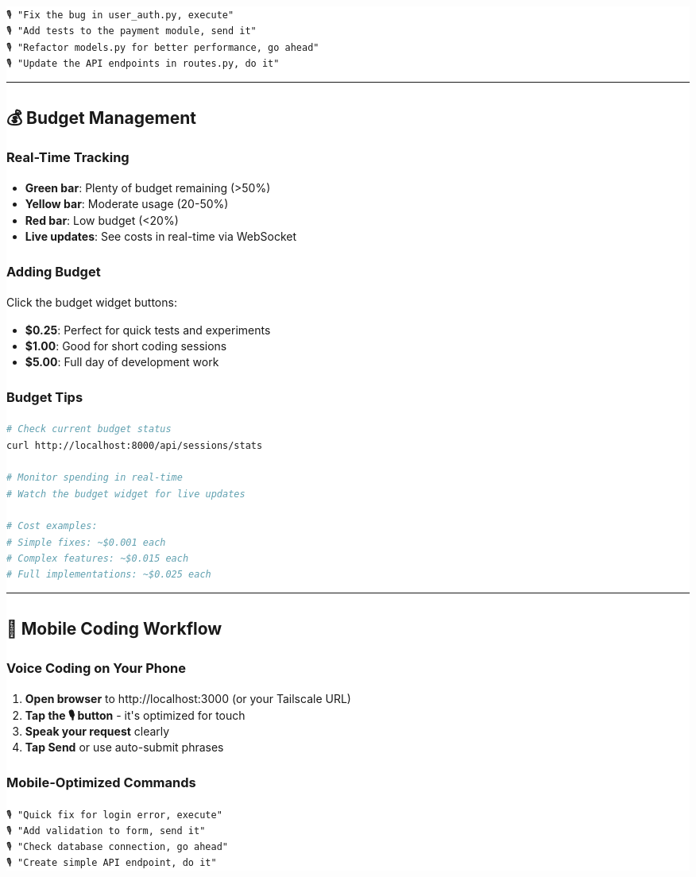 ```
🎙️ "Fix the bug in user_auth.py, execute"
🎙️ "Add tests to the payment module, send it"
🎙️ "Refactor models.py for better performance, go ahead"
🎙️ "Update the API endpoints in routes.py, do it"
```

---

## 💰 **Budget Management**

### **Real-Time Tracking**
- **Green bar**: Plenty of budget remaining (>50%)
- **Yellow bar**: Moderate usage (20-50%)
- **Red bar**: Low budget (<20%)
- **Live updates**: See costs in real-time via WebSocket

### **Adding Budget**
Click the budget widget buttons:
- **$0.25**: Perfect for quick tests and experiments
- **$1.00**: Good for short coding sessions
- **$5.00**: Full day of development work

### **Budget Tips**
```bash
# Check current budget status
curl http://localhost:8000/api/sessions/stats

# Monitor spending in real-time
# Watch the budget widget for live updates

# Cost examples:
# Simple fixes: ~$0.001 each
# Complex features: ~$0.015 each  
# Full implementations: ~$0.025 each
```

---

## 📱 **Mobile Coding Workflow**

### **Voice Coding on Your Phone**
1. **Open browser** to http://localhost:3000 (or your Tailscale URL)
2. **Tap the 🎙️ button** - it's optimized for touch
3. **Speak your request** clearly
4. **Tap Send** or use auto-submit phrases

### **Mobile-Optimized Commands**
```
🎙️ "Quick fix for login error, execute"
🎙️ "Add validation to form, send it"
🎙️ "Check database connection, go ahead"
🎙️ "Create simple API endpoint, do it"
```
